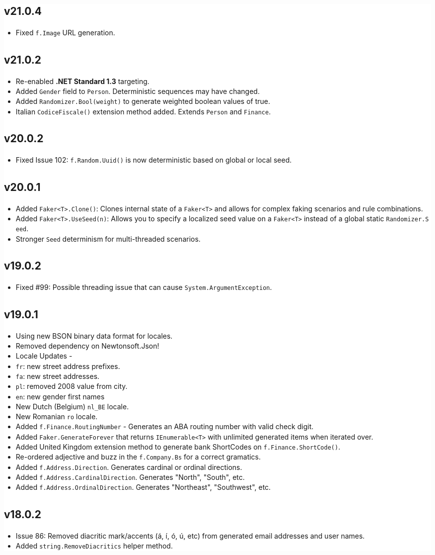 ## v21.0.4
* Fixed `f.Image` URL generation.

## v21.0.2 
* Re-enabled **.NET Standard 1.3** targeting.
* Added `Gender` field to `Person`. Deterministic sequences may have changed.
* Added `Randomizer.Bool(weight)` to generate weighted boolean values of true.
* Italian `CodiceFiscale()` extension method added. Extends `Person` and `Finance`.

## v20.0.2
* Fixed Issue 102: `f.Random.Uuid()` is now deterministic based on global or local seed.

## v20.0.1
* Added `Faker<T>.Clone()`: Clones internal state of a `Faker<T>` and allows for complex faking scenarios and rule combinations.
* Added `Faker<T>.UseSeed(n)`: Allows you to specify a localized seed value on a `Faker<T>` instead of a global static `Randomizer.Seed`.
* Stronger `Seed` determinism for multi-threaded scenarios.

## v19.0.2
* Fixed #99: Possible threading issue that can cause `System.ArgumentException`.

## v19.0.1
* Using new BSON binary data format for locales.
* Removed dependency on Newtonsoft.Json!
* Locale Updates - 
* `fr`: new street address prefixes.
* `fa`: new street addresses.
* `pl`: removed 2008 value from city.
* `en`: new gender first names
* New Dutch (Belgium) `nl_BE` locale.
* New Romanian `ro` locale.
* Added `f.Finance.RoutingNumber` - Generates an ABA routing number with valid check digit.
* Added `Faker.GenerateForever` that returns `IEnumerable<T>` with unlimited generated items when iterated over.
* Added United Kingdom extension method to generate bank ShortCodes on `f.Finance.ShortCode()`.
* Re-ordered adjective and buzz in the `f.Company.Bs` for a correct gramatics.
* Added `f.Address.Direction`. Generates cardinal or ordinal directions.
* Added `f.Address.CardinalDirection`. Generates "North", "South", etc.
* Added `f.Address.OrdinalDirection`. Generates "Northeast", "Southwest", etc.

## v18.0.2
* Issue 86: Removed diacritic mark/accents (á, í, ó, ú, etc) from generated email addresses and user names.
* Added `string.RemoveDiacritics` helper method.
